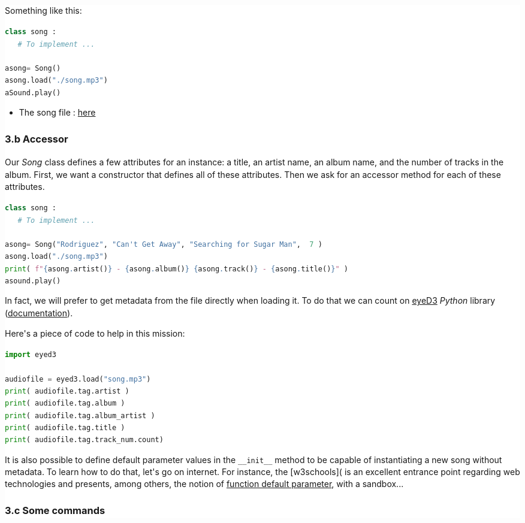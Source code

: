 Something like this: 

```python
class song :
   # To implement ... 

asong= Song()
asong.load("./song.mp3")
aSound.play()
```

- The song file : [here](./resources/song.mp3)

### 3.b Accessor

Our _Song_ class defines a few attributes for an instance: a title, an artist name, an album name, and the number of tracks in the album. First, we want a constructor that defines all of these attributes. Then we ask for an accessor method for each of these attributes.

```python
class song :
   # To implement ... 

asong= Song("Rodriguez", "Can't Get Away", "Searching for Sugar Man",  7 )
asong.load("./song.mp3")
print( f"{asong.artist()} - {asong.album()} {asong.track()} - {asong.title()}" )
asound.play()
```

In fact, we will prefer to get metadata from the file directly when loading it.
To do that we can count on [eyeD3](https://pypi.org/project/eyeD3) _Python_ library ([documentation](https://eyed3.readthedocs.io/en/latest)).

Here's a piece of code to help in this mission: 

```python
import eyed3

audiofile = eyed3.load("song.mp3")
print( audiofile.tag.artist )
print( audiofile.tag.album )
print( audiofile.tag.album_artist )
print( audiofile.tag.title )
print( audiofile.tag.track_num.count)
```

It is also possible to define default parameter values in the `__init__` method to be capable of instantiating a new song without metadata.
To learn how to do that, let's go on internet.
For instance, the [w3schools]( is an excellent entrance point regarding web technologies and presents, among others, the notion of [function default parameter](https://www.w3schools.com/python/gloss_python_function_default_parameter.asp), with a sandbox...



### 3.c Some commands
